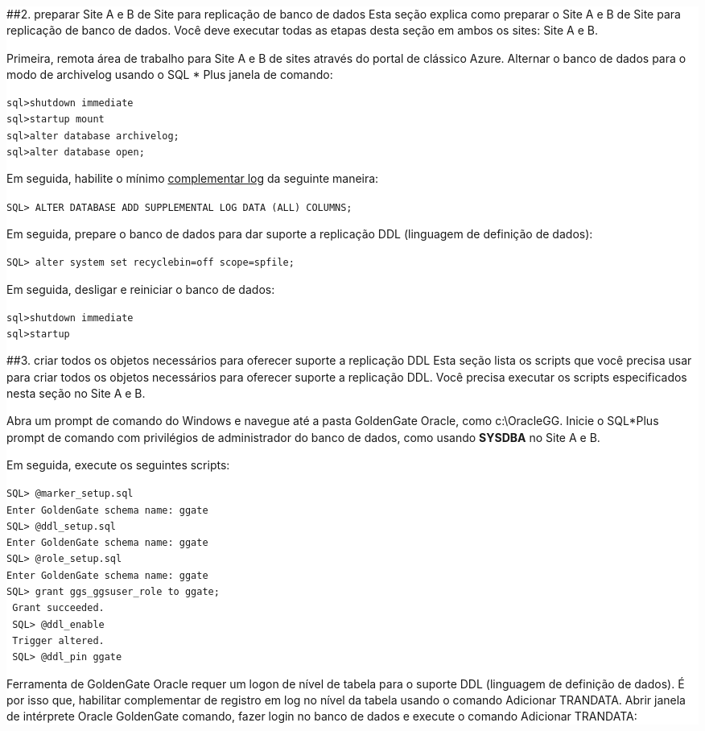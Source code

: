 
##<a name="2-prepare-site-a-and-site-b-for-database-replication"></a>2. preparar Site A e B de Site para replicação de banco de dados
Esta seção explica como preparar o Site A e B de Site para replicação de banco de dados. Você deve executar todas as etapas desta seção em ambos os sites: Site A e B.

Primeira, remota área de trabalho para Site A e B de sites através do portal de clássico Azure. Alternar o banco de dados para o modo de archivelog usando o SQL * Plus janela de comando:

    sql>shutdown immediate
    sql>startup mount
    sql>alter database archivelog;
    sql>alter database open;


Em seguida, habilite o mínimo [complementar log](http://docs.oracle.com/cd/E11882_01/server.112/e22490/logminer.htm) da seguinte maneira:

    SQL> ALTER DATABASE ADD SUPPLEMENTAL LOG DATA (ALL) COLUMNS;

Em seguida, prepare o banco de dados para dar suporte a replicação DDL (linguagem de definição de dados):

    SQL> alter system set recyclebin=off scope=spfile;

Em seguida, desligar e reiniciar o banco de dados:

    sql>shutdown immediate
    sql>startup


##<a name="3-create-all-necessary-objects-to-support-ddl-replication"></a>3. criar todos os objetos necessários para oferecer suporte a replicação DDL
Esta seção lista os scripts que você precisa usar para criar todos os objetos necessários para oferecer suporte a replicação DDL. Você precisa executar os scripts especificados nesta seção no Site A e B.

Abra um prompt de comando do Windows e navegue até a pasta GoldenGate Oracle, como c:\\OracleGG. Inicie o SQL\*Plus prompt de comando com privilégios de administrador do banco de dados, como usando **SYSDBA** no Site A e B.

Em seguida, execute os seguintes scripts:

    SQL> @marker_setup.sql  
    Enter GoldenGate schema name: ggate
    SQL> @ddl_setup.sql  
    Enter GoldenGate schema name: ggate
    SQL> @role_setup.sql
    Enter GoldenGate schema name: ggate
    SQL> grant ggs_ggsuser_role to ggate;
     Grant succeeded.
     SQL> @ddl_enable
     Trigger altered.
     SQL> @ddl_pin ggate


Ferramenta de GoldenGate Oracle requer um logon de nível de tabela para o suporte DDL (linguagem de definição de dados). É por isso que, habilitar complementar de registro em log no nível da tabela usando o comando Adicionar TRANDATA. Abrir janela de intérprete Oracle GoldenGate comando, fazer login no banco de dados e execute o comando Adicionar TRANDATA:
